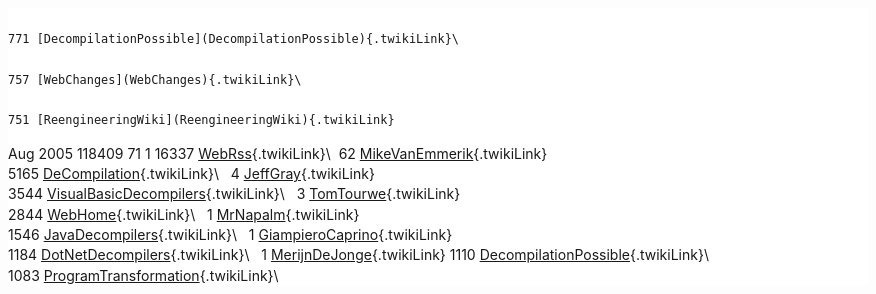                                                                                                                                                                                                                                                                                                                                                  771 [DecompilationPossible](DecompilationPossible){.twikiLink}\                                                                            
                                                                                                                                                                                                                                                                                                                                                 757 [WebChanges](WebChanges){.twikiLink}\                                                                                                  
                                                                                                                                                                                                                                                                                                                                                 751 [ReengineeringWiki](ReengineeringWiki){.twikiLink}                                                                                     

  Aug 2005                                                                            118409                                                                             71                                                                                 1                                                                                    16337 [WebRss](WebRss){.twikiLink}\                                                                                                         62 [MikeVanEmmerik](../Main/MikeVanEmmerik){.twikiLink}\
                                                                                                                                                                                                                                                                                                                                                 5165 [DeCompilation](DeCompilation){.twikiLink}\                                                                                             4 [JeffGray](../Main/JeffGray){.twikiLink}\
                                                                                                                                                                                                                                                                                                                                                 3544 [VisualBasicDecompilers](VisualBasicDecompilers){.twikiLink}\                                                                           3 [TomTourwe](../Main/TomTourwe){.twikiLink}\
                                                                                                                                                                                                                                                                                                                                                 2844 [WebHome](WebHome){.twikiLink}\                                                                                                         1 [MrNapalm](../Main/MrNapalm){.twikiLink}\
                                                                                                                                                                                                                                                                                                                                                 1546 [JavaDecompilers](JavaDecompilers){.twikiLink}\                                                                                         1 [GiampieroCaprino](../Main/GiampieroCaprino){.twikiLink}\
                                                                                                                                                                                                                                                                                                                                                 1184 [DotNetDecompilers](DotNetDecompilers){.twikiLink}\                                                                                     1 [MerijnDeJonge](../Main/MerijnDeJonge){.twikiLink}
                                                                                                                                                                                                                                                                                                                                                 1110 [DecompilationPossible](DecompilationPossible){.twikiLink}\                                                                           
                                                                                                                                                                                                                                                                                                                                                 1083 [ProgramTransformation](ProgramTransformation){.twikiLink}\                                                                           